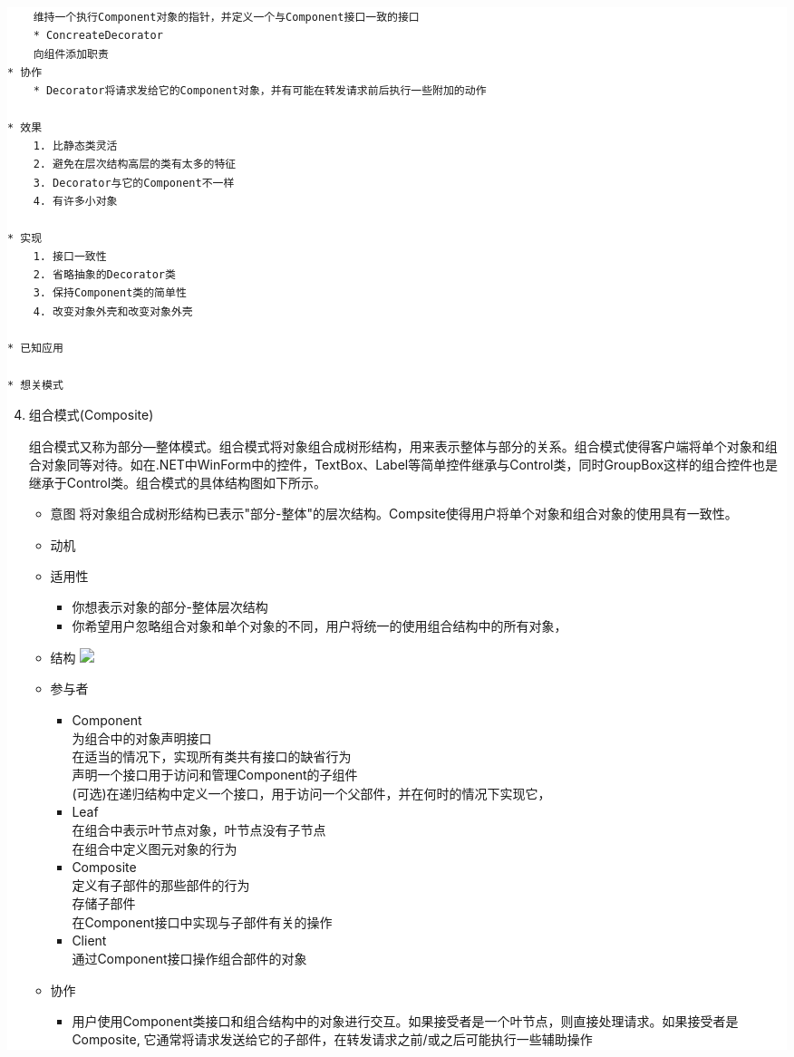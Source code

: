         维持一个执行Component对象的指针，并定义一个与Component接口一致的接口
        * ConcreateDecorator
        向组件添加职责
    * 协作
        * Decorator将请求发给它的Component对象，并有可能在转发请求前后执行一些附加的动作

    * 效果
        1. 比静态类灵活
        2. 避免在层次结构高层的类有太多的特征
        3. Decorator与它的Component不一样
        4. 有许多小对象
        
    * 实现
        1. 接口一致性
        2. 省略抽象的Decorator类
        3. 保持Component类的简单性
        4. 改变对象外壳和改变对象外壳
        
    * 已知应用

    * 想关模式
        
    

4. 组合模式(Composite)

    组合模式又称为部分—整体模式。组合模式将对象组合成树形结构，用来表示整体与部分的关系。组合模式使得客户端将单个对象和组合对象同等对待。如在.NET中WinForm中的控件，TextBox、Label等简单控件继承与Control类，同时GroupBox这样的组合控件也是继承于Control类。组合模式的具体结构图如下所示。

    * 意图
        将对象组合成树形结构已表示"部分-整体"的层次结构。Compsite使得用户将单个对象和组合对象的使用具有一致性。

    * 动机
    * 适用性
        * 你想表示对象的部分-整体层次结构
        * 你希望用户忽略组合对象和单个对象的不同，用户将统一的使用组合结构中的所有对象，
    * 结构
        ![](https://github.com/wei772/DotNETBasic/blob/master/DotNETBasic/Image/%E7%BB%84%E5%90%88%E7%BB%93%E6%9E%84.PNG)
    * 参与者
        * Component   
        为组合中的对象声明接口  
        在适当的情况下，实现所有类共有接口的缺省行为  
        声明一个接口用于访问和管理Component的子组件  
        (可选)在递归结构中定义一个接口，用于访问一个父部件，并在何时的情况下实现它，  
        * Leaf  
        在组合中表示叶节点对象，叶节点没有子节点  
        在组合中定义图元对象的行为  
        * Composite  
        定义有子部件的那些部件的行为  
        存储子部件  
        在Component接口中实现与子部件有关的操作  
        * Client  
        通过Component接口操作组合部件的对象  
      
    * 协作
        * 用户使用Component类接口和组合结构中的对象进行交互。如果接受者是一个叶节点，则直接处理请求。如果接受者是Composite,
        它通常将请求发送给它的子部件，在转发请求之前/或之后可能执行一些辅助操作
